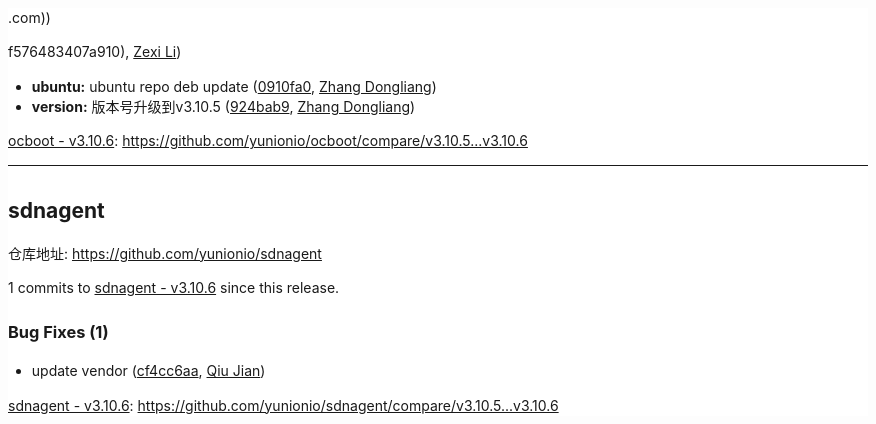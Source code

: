 .com))


f576483407a910), [Zexi Li](mailto:zexi.li@icloud.com))
- **ubuntu:** ubuntu repo deb update ([0910fa0](https://github.com/yunionio/ocboo/commit/0910fa0726b04c2874cfdba81995384e2ccd02a9), [Zhang Dongliang](mailto:zhangdongliang@yunion.cn))
- **version:** 版本号升级到v3.10.5 ([924bab9](https://github.com/yunionio/ocboo/commit/924bab9747e9765d8c4593fd21b6bae37368b875), [Zhang Dongliang](mailto:zhangdongliang@yunion.cn))

[ocboot - v3.10.6]( https://github.com/yunionio/ocboot/compare/v3.10.5...v3.10.6): https://github.com/yunionio/ocboot/compare/v3.10.5...v3.10.6

-----

## sdnagent

仓库地址: https://github.com/yunionio/sdnagent

1 commits to [sdnagent - v3.10.6]( https://github.com/yunionio/sdnagent/compare/v3.10.5...v3.10.6) since this release.

### Bug Fixes (1)
- update vendor ([cf4cc6aa](https://github.com/yunionio/sdnagen/commit/cf4cc6aa1ecfbe26adeb5ea2234e6dfcd43a3f02), [Qiu Jian](mailto:qiujian@yunionyun.com))

[sdnagent - v3.10.6]( https://github.com/yunionio/sdnagent/compare/v3.10.5...v3.10.6): https://github.com/yunionio/sdnagent/compare/v3.10.5...v3.10.6


